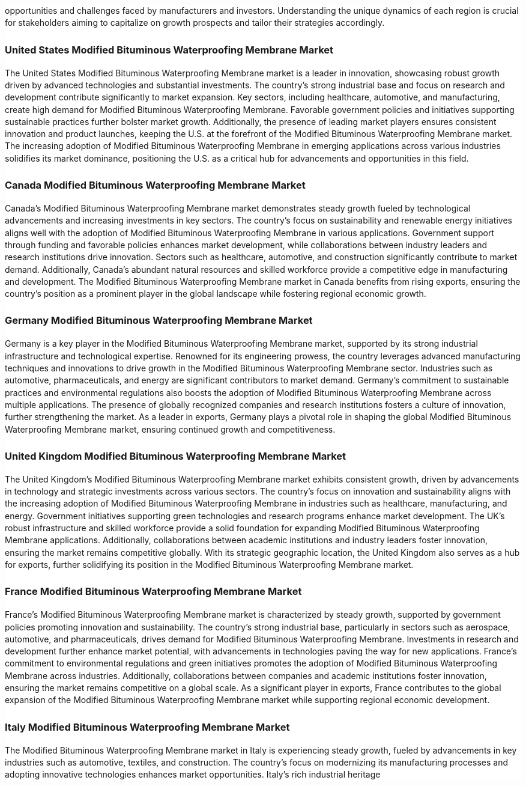 opportunities and challenges faced by manufacturers and investors. Understanding the unique dynamics of each region is crucial for stakeholders aiming to capitalize on growth prospects and tailor their strategies accordingly.</p><h3>United States Modified Bituminous Waterproofing Membrane Market</h3><p>The United States Modified Bituminous Waterproofing Membrane market is a leader in innovation, showcasing robust growth driven by advanced technologies and substantial investments. The country&rsquo;s strong industrial base and focus on research and development contribute significantly to market expansion. Key sectors, including healthcare, automotive, and manufacturing, create high demand for Modified Bituminous Waterproofing Membrane. Favorable government policies and initiatives supporting sustainable practices further bolster market growth. Additionally, the presence of leading market players ensures consistent innovation and product launches, keeping the U.S. at the forefront of the Modified Bituminous Waterproofing Membrane market. The increasing adoption of Modified Bituminous Waterproofing Membrane in emerging applications across various industries solidifies its market dominance, positioning the U.S. as a critical hub for advancements and opportunities in this field.</p><h3>Canada Modified Bituminous Waterproofing Membrane Market</h3><p>Canada&rsquo;s Modified Bituminous Waterproofing Membrane market demonstrates steady growth fueled by technological advancements and increasing investments in key sectors. The country&rsquo;s focus on sustainability and renewable energy initiatives aligns well with the adoption of Modified Bituminous Waterproofing Membrane in various applications. Government support through funding and favorable policies enhances market development, while collaborations between industry leaders and research institutions drive innovation. Sectors such as healthcare, automotive, and construction significantly contribute to market demand. Additionally, Canada&rsquo;s abundant natural resources and skilled workforce provide a competitive edge in manufacturing and development. The Modified Bituminous Waterproofing Membrane market in Canada benefits from rising exports, ensuring the country&rsquo;s position as a prominent player in the global landscape while fostering regional economic growth.</p><h3>Germany Modified Bituminous Waterproofing Membrane Market</h3><p>Germany is a key player in the Modified Bituminous Waterproofing Membrane market, supported by its strong industrial infrastructure and technological expertise. Renowned for its engineering prowess, the country leverages advanced manufacturing techniques and innovations to drive growth in the Modified Bituminous Waterproofing Membrane sector. Industries such as automotive, pharmaceuticals, and energy are significant contributors to market demand. Germany&rsquo;s commitment to sustainable practices and environmental regulations also boosts the adoption of Modified Bituminous Waterproofing Membrane across multiple applications. The presence of globally recognized companies and research institutions fosters a culture of innovation, further strengthening the market. As a leader in exports, Germany plays a pivotal role in shaping the global Modified Bituminous Waterproofing Membrane market, ensuring continued growth and competitiveness.</p><h3>United Kingdom Modified Bituminous Waterproofing Membrane Market</h3><p>The United Kingdom&rsquo;s Modified Bituminous Waterproofing Membrane market exhibits consistent growth, driven by advancements in technology and strategic investments across various sectors. The country&rsquo;s focus on innovation and sustainability aligns with the increasing adoption of Modified Bituminous Waterproofing Membrane in industries such as healthcare, manufacturing, and energy. Government initiatives supporting green technologies and research programs enhance market development. The UK&rsquo;s robust infrastructure and skilled workforce provide a solid foundation for expanding Modified Bituminous Waterproofing Membrane applications. Additionally, collaborations between academic institutions and industry leaders foster innovation, ensuring the market remains competitive globally. With its strategic geographic location, the United Kingdom also serves as a hub for exports, further solidifying its position in the Modified Bituminous Waterproofing Membrane market.</p><h3>France Modified Bituminous Waterproofing Membrane Market</h3><p>France&rsquo;s Modified Bituminous Waterproofing Membrane market is characterized by steady growth, supported by government policies promoting innovation and sustainability. The country&rsquo;s strong industrial base, particularly in sectors such as aerospace, automotive, and pharmaceuticals, drives demand for Modified Bituminous Waterproofing Membrane. Investments in research and development further enhance market potential, with advancements in technologies paving the way for new applications. France&rsquo;s commitment to environmental regulations and green initiatives promotes the adoption of Modified Bituminous Waterproofing Membrane across industries. Additionally, collaborations between companies and academic institutions foster innovation, ensuring the market remains competitive on a global scale. As a significant player in exports, France contributes to the global expansion of the Modified Bituminous Waterproofing Membrane market while supporting regional economic development.</p><h3>Italy Modified Bituminous Waterproofing Membrane Market</h3><p>The Modified Bituminous Waterproofing Membrane market in Italy is experiencing steady growth, fueled by advancements in key industries such as automotive, textiles, and construction. The country&rsquo;s focus on modernizing its manufacturing processes and adopting innovative technologies enhances market opportunities. Italy&rsquo;s rich industrial heritage